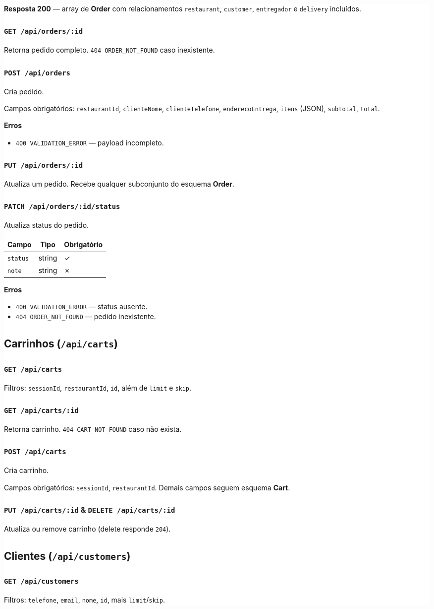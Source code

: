 **Resposta 200** — array de **Order** com relacionamentos `restaurant`, `customer`, `entregador` e `delivery` incluídos.

### `GET /api/orders/:id`
Retorna pedido completo. `404 ORDER_NOT_FOUND` caso inexistente.

### `POST /api/orders`
Cria pedido.

Campos obrigatórios: `restaurantId`, `clienteNome`, `clienteTelefone`, `enderecoEntrega`, `itens` (JSON), `subtotal`, `total`.

**Erros**
- `400 VALIDATION_ERROR` — payload incompleto.

### `PUT /api/orders/:id`
Atualiza um pedido. Recebe qualquer subconjunto do esquema **Order**.

### `PATCH /api/orders/:id/status`
Atualiza status do pedido.

| Campo | Tipo | Obrigatório |
| --- | --- | --- |
| `status` | string | ✓ |
| `note` | string | ✗ |

**Erros**
- `400 VALIDATION_ERROR` — status ausente.
- `404 ORDER_NOT_FOUND` — pedido inexistente.

## Carrinhos (`/api/carts`)

### `GET /api/carts`
Filtros: `sessionId`, `restaurantId`, `id`, além de `limit` e `skip`.

### `GET /api/carts/:id`
Retorna carrinho. `404 CART_NOT_FOUND` caso não exista.

### `POST /api/carts`
Cria carrinho.

Campos obrigatórios: `sessionId`, `restaurantId`. Demais campos seguem esquema **Cart**.

### `PUT /api/carts/:id` & `DELETE /api/carts/:id`
Atualiza ou remove carrinho (delete responde `204`).

## Clientes (`/api/customers`)

### `GET /api/customers`
Filtros: `telefone`, `email`, `nome`, `id`, mais `limit`/`skip`.
